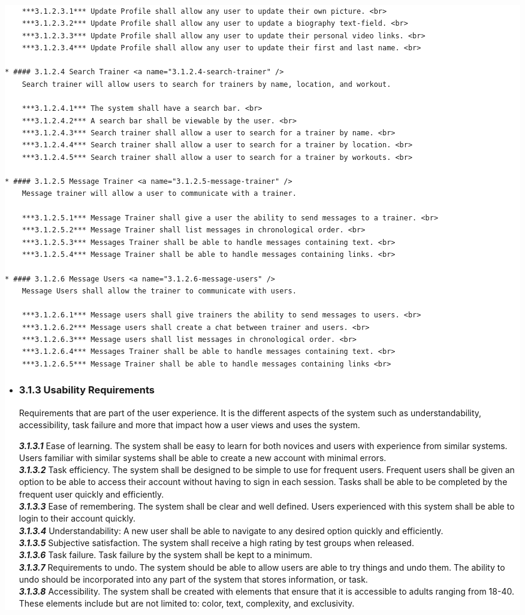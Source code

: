         ***3.1.2.3.1*** Update Profile shall allow any user to update their own picture. <br>
        ***3.1.2.3.2*** Update Profile shall allow any user to update a biography text-field. <br>
        ***3.1.2.3.3*** Update Profile shall allow any user to update their personal video links. <br>
        ***3.1.2.3.4*** Update Profile shall allow any user to update their first and last name. <br>
        
    * #### 3.1.2.4 Search Trainer <a name="3.1.2.4-search-trainer" />
        Search trainer will allow users to search for trainers by name, location, and workout. 

        ***3.1.2.4.1*** The system shall have a search bar. <br>
        ***3.1.2.4.2*** A search bar shall be viewable by the user. <br>
        ***3.1.2.4.3*** Search trainer shall allow a user to search for a trainer by name. <br>
        ***3.1.2.4.4*** Search trainer shall allow a user to search for a trainer by location. <br>
        ***3.1.2.4.5*** Search trainer shall allow a user to search for a trainer by workouts. <br>

    * #### 3.1.2.5 Message Trainer <a name="3.1.2.5-message-trainer" />
        Message trainer will allow a user to communicate with a trainer. 

        ***3.1.2.5.1*** Message Trainer shall give a user the ability to send messages to a trainer. <br>
        ***3.1.2.5.2*** Message Trainer shall list messages in chronological order. <br>
        ***3.1.2.5.3*** Messages Trainer shall be able to handle messages containing text. <br>
        ***3.1.2.5.4*** Message Trainer shall be able to handle messages containing links. <br>

    * #### 3.1.2.6 Message Users <a name="3.1.2.6-message-users" />
        Message Users shall allow the trainer to communicate with users. 

        ***3.1.2.6.1*** Message users shall give trainers the ability to send messages to users. <br>
        ***3.1.2.6.2*** Message users shall create a chat between trainer and users. <br>
        ***3.1.2.6.3*** Message users shall list messages in chronological order. <br> 
        ***3.1.2.6.4*** Messages Trainer shall be able to handle messages containing text. <br>
        ***3.1.2.6.5*** Message Trainer shall be able to handle messages containing links <br>

* ### 3.1.3 Usability Requirements <a name="3.1.3-usability-requirements" />
    Requirements that are part of the user experience. It is the different aspects of the system such as understandability, accessibility, task failure and more that impact how a user views and uses the system.  

    ***3.1.3.1*** Ease of learning. The system shall be easy to learn for both novices and users with experience from similar systems. Users familiar with similar systems shall be able to create a new account with minimal errors. <br>
    ***3.1.3.2*** Task efficiency. The system shall be designed to be simple to use for frequent users. Frequent users shall be given an option to be able to access their account without having to sign in each session. Tasks shall be able to be completed by the frequent user quickly and efficiently. <br>
    ***3.1.3.3*** Ease of remembering. The system shall be clear and well defined. Users experienced with this system shall be able to login to their account quickly. <br>
    ***3.1.3.4*** Understandability:  A new user shall be able to navigate to any desired option quickly and efficiently. <br>
    ***3.1.3.5*** Subjective satisfaction. The system shall receive a high rating by test groups when released. <br>
    ***3.1.3.6*** Task failure. Task failure by the system shall be kept to a minimum. <br>
    ***3.1.3.7*** Requirements to undo. The system should be able to allow users are able to try things and undo them. The ability to undo should be incorporated into any part of the system that stores information, or task. <br>
    ***3.1.3.8*** Accessibility. The system shall be created with elements that ensure that it is accessible to adults ranging from 18-40. These elements include but are not limited to: color, text, complexity, and exclusivity. <br>
